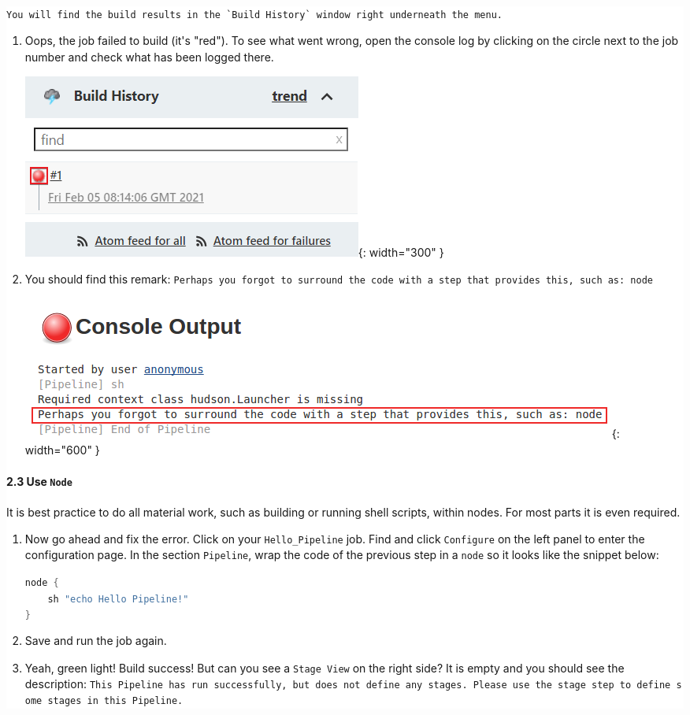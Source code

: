     You will find the build results in the `Build History` window right underneath the menu.

1. Oops, the job failed to build (it's "red"). To see what went wrong, open the console log by clicking on the circle next to the job number and check what has been logged there.

    ![](./images/OpenConsoleLog.png){: width="300" }

1. You should find this remark: `Perhaps you forgot to surround the code with a step that provides this, such as: node`

    ![](./images/Console_Output.png){: width="600" }

#### 2.3 Use `Node`

It is best practice to do all material work, such as building or running shell scripts, within nodes.
For most parts it is even required.

1. Now go ahead and fix the error. Click on your `Hello_Pipeline` job. Find and click `Configure` on the left panel to enter the configuration page. In the section `Pipeline`, wrap the code of the previous step in a `node` so it looks like the snippet below:

    ```GROOVY
    node {
        sh "echo Hello Pipeline!"
    }
    ```

1. Save and run the job again.
1. Yeah, green light! Build success! But can you see a `Stage View` on the right side? It is empty and you should see the description: `This Pipeline has run successfully, but does not define any stages. Please use the stage step to define some stages in this Pipeline.`
